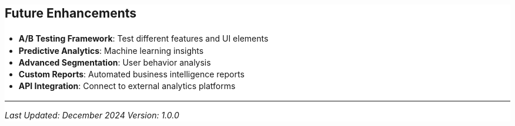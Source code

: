 ## Future Enhancements

- **A/B Testing Framework**: Test different features and UI elements
- **Predictive Analytics**: Machine learning insights
- **Advanced Segmentation**: User behavior analysis
- **Custom Reports**: Automated business intelligence reports
- **API Integration**: Connect to external analytics platforms

---

*Last Updated: December 2024*
*Version: 1.0.0*
